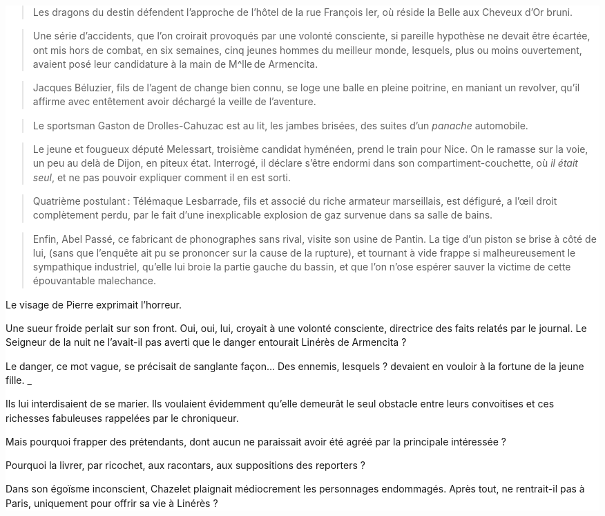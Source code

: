 > Les dragons du destin défendent l’approche de l’hôtel de la rue
  François Ier, où réside la Belle aux Cheveux d’Or bruni.

> Une série d’accidents, que l’on croirait provoqués par une volonté
  consciente, si pareille hypothèse ne devait être écartée, ont mis hors de
  combat, en six semaines, cinq jeunes hommes du meilleur monde, lesquels,
  plus ou moins ouvertement, avaient posé leur candidature à la main de
  M^lle de Armencita.

> Jacques Béluzier, fils de l’agent de change bien connu, se loge une
  balle en pleine poitrine, en maniant un revolver, qu’il affirme avec
  entêtement avoir déchargé la veille de l’aventure.

> Le sportsman Gaston de Drolles-Cahuzac est au lit, les jambes brisées,
  des suites d’un _panache_ automobile.

> Le jeune et fougueux député Melessart, troisième candidat hyménéen,
  prend le train pour Nice. On le ramasse sur la voie, un peu au delà de
  Dijon, en piteux état. Interrogé, il déclare s’être endormi dans son
  compartiment-couchette, où _il était seul_, et ne pas pouvoir expliquer
  comment il en est sorti.

> Quatrième postulant : Télémaque Lesbarrade, fils et associé du riche
  armateur marseillais, est défiguré, a l’œil droit complètement perdu, par
  le fait d’une inexplicable explosion de gaz survenue dans sa salle de
  bains.

> Enfin, Abel Passé, ce fabricant de phonographes sans rival, visite son
  usine de Pantin. La tige d’un piston se brise à côté de lui, (sans que
  l’enquête ait pu se prononcer sur la cause de la rupture), et tournant à
  vide frappe si malheureusement le sympathique industriel, qu’elle lui
  broie la partie gauche du bassin, et que l’on n’ose espérer sauver la
  victime de cette épouvantable malechance.

Le visage de Pierre exprimait l’horreur.

Une sueur froide perlait sur son front. Oui, oui, lui, croyait à une volonté
consciente, directrice des faits relatés par le journal.
Le Seigneur de la nuit ne l’avait-il pas averti que le danger entourait
Linérès de Armencita ?

Le danger, ce mot vague, se précisait de sanglante façon… Des ennemis,
lesquels ? devaient en vouloir à la fortune de la jeune fille. _

Ils lui interdisaient de se marier. Ils voulaient évidemment qu’elle
demeurât le seul obstacle entre leurs convoitises et ces richesses
fabuleuses rappelées par le chroniqueur.

Mais pourquoi frapper des prétendants, dont aucun ne paraissait avoir été
agréé par la principale intéressée ?

Pourquoi la livrer, par ricochet, aux racontars, aux suppositions des
reporters ?

Dans son égoïsme inconscient, Chazelet plaignait médiocrement les 
personnages endommagés. Après tout, ne rentrait-il pas à Paris, uniquement
pour offrir sa vie à Linérès ?
